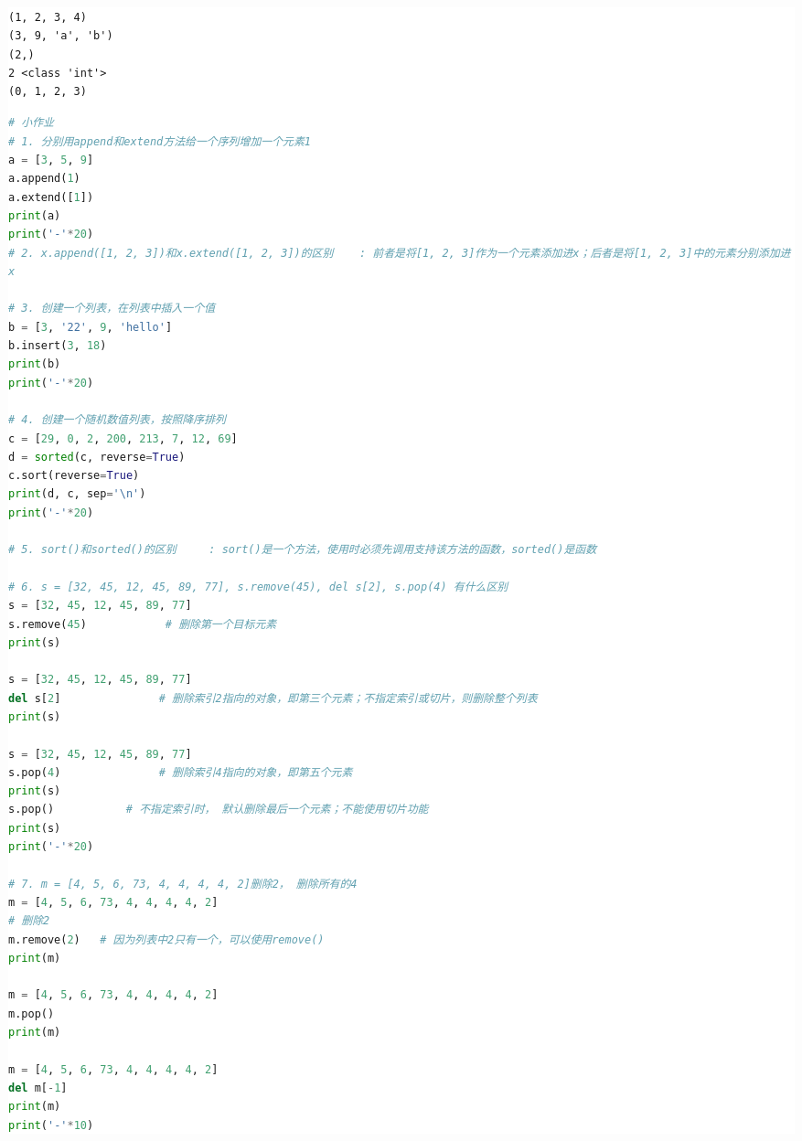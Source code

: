 
    (1, 2, 3, 4)
    (3, 9, 'a', 'b')
    (2,)
    2 <class 'int'>
    (0, 1, 2, 3)
    


```python
# 小作业
# 1. 分别用append和extend方法给一个序列增加一个元素1
a = [3, 5, 9]
a.append(1)
a.extend([1])
print(a)
print('-'*20)
# 2. x.append([1, 2, 3])和x.extend([1, 2, 3])的区别    : 前者是将[1, 2, 3]作为一个元素添加进x；后者是将[1, 2, 3]中的元素分别添加进x

# 3. 创建一个列表，在列表中插入一个值
b = [3, '22', 9, 'hello']
b.insert(3, 18)
print(b)
print('-'*20)

# 4. 创建一个随机数值列表，按照降序排列
c = [29, 0, 2, 200, 213, 7, 12, 69]
d = sorted(c, reverse=True)
c.sort(reverse=True)
print(d, c, sep='\n')
print('-'*20)

# 5. sort()和sorted()的区别     : sort()是一个方法，使用时必须先调用支持该方法的函数，sorted()是函数

# 6. s = [32, 45, 12, 45, 89, 77], s.remove(45), del s[2], s.pop(4) 有什么区别
s = [32, 45, 12, 45, 89, 77]
s.remove(45)            # 删除第一个目标元素
print(s)

s = [32, 45, 12, 45, 89, 77]
del s[2]               # 删除索引2指向的对象，即第三个元素；不指定索引或切片，则删除整个列表
print(s)

s = [32, 45, 12, 45, 89, 77]
s.pop(4)               # 删除索引4指向的对象，即第五个元素
print(s)
s.pop()           # 不指定索引时， 默认删除最后一个元素；不能使用切片功能
print(s)
print('-'*20)

# 7. m = [4, 5, 6, 73, 4, 4, 4, 4, 2]删除2， 删除所有的4
m = [4, 5, 6, 73, 4, 4, 4, 4, 2]
# 删除2
m.remove(2)   # 因为列表中2只有一个，可以使用remove()
print(m)

m = [4, 5, 6, 73, 4, 4, 4, 4, 2]
m.pop()
print(m)

m = [4, 5, 6, 73, 4, 4, 4, 4, 2]
del m[-1]
print(m)
print('-'*10)

```
